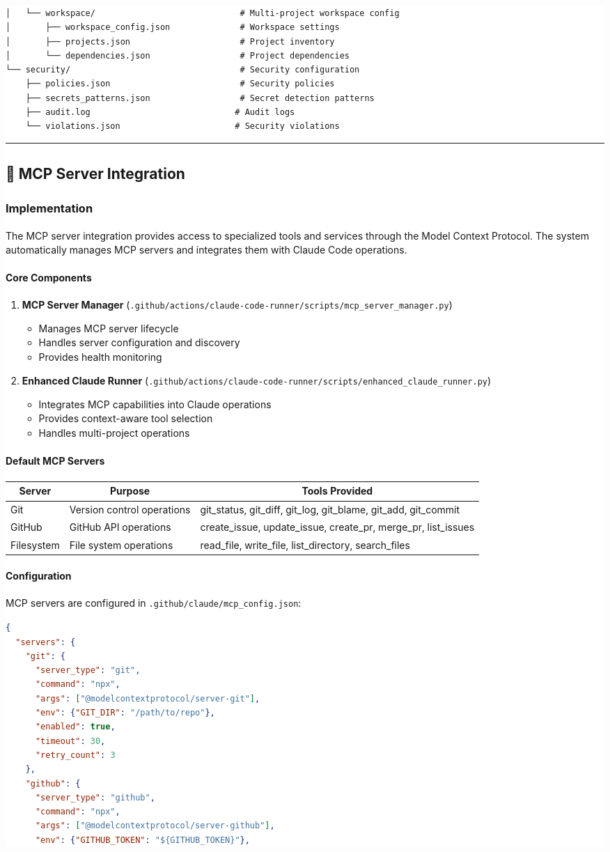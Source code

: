 ```
│   └── workspace/                             # Multi-project workspace config
│       ├── workspace_config.json              # Workspace settings
│       ├── projects.json                      # Project inventory
│       └── dependencies.json                  # Project dependencies
└── security/                                  # Security configuration
    ├── policies.json                          # Security policies
    ├── secrets_patterns.json                  # Secret detection patterns
    ├── audit.log                             # Audit logs
    └── violations.json                       # Security violations
```

---

## 🔧 MCP Server Integration

### Implementation

The MCP server integration provides access to specialized tools and services through the Model Context Protocol. The system automatically manages MCP servers and integrates them with Claude Code operations.

#### Core Components

1. **MCP Server Manager** (`.github/actions/claude-code-runner/scripts/mcp_server_manager.py`)
   - Manages MCP server lifecycle
   - Handles server configuration and discovery
   - Provides health monitoring

2. **Enhanced Claude Runner** (`.github/actions/claude-code-runner/scripts/enhanced_claude_runner.py`)
   - Integrates MCP capabilities into Claude operations
   - Provides context-aware tool selection
   - Handles multi-project operations

#### Default MCP Servers

| Server | Purpose | Tools Provided |
|--------|---------|----------------|
| Git | Version control operations | git_status, git_diff, git_log, git_blame, git_add, git_commit |
| GitHub | GitHub API operations | create_issue, update_issue, create_pr, merge_pr, list_issues |
| Filesystem | File system operations | read_file, write_file, list_directory, search_files |

#### Configuration

MCP servers are configured in `.github/claude/mcp_config.json`:

```json
{
  "servers": {
    "git": {
      "server_type": "git",
      "command": "npx",
      "args": ["@modelcontextprotocol/server-git"],
      "env": {"GIT_DIR": "/path/to/repo"},
      "enabled": true,
      "timeout": 30,
      "retry_count": 3
    },
    "github": {
      "server_type": "github",
      "command": "npx",
      "args": ["@modelcontextprotocol/server-github"],
      "env": {"GITHUB_TOKEN": "${GITHUB_TOKEN}"},
```